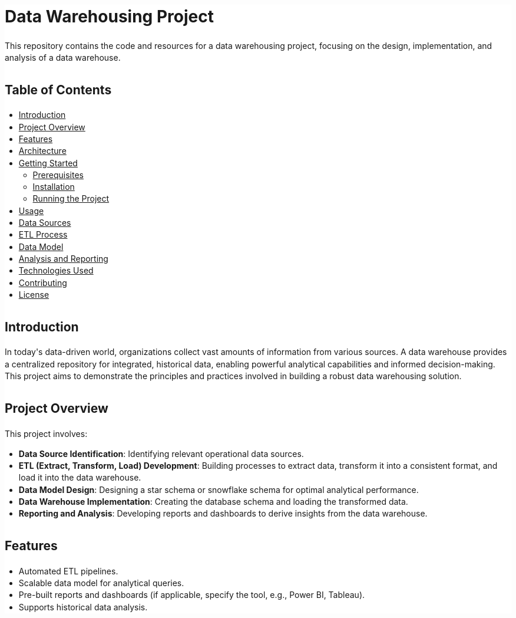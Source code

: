 # Data Warehousing Project

This repository contains the code and resources for a data warehousing project, focusing on the design, implementation, and analysis of a data warehouse.

## Table of Contents

- [Introduction](#introduction)
- [Project Overview](#project-overview)
- [Features](#features)
- [Architecture](#architecture)
- [Getting Started](#getting-started)
  - [Prerequisites](#prerequisites)
  - [Installation](#installation)
  - [Running the Project](#running-the-project)
- [Usage](#usage)
- [Data Sources](#data-sources)
- [ETL Process](#etl-process)
- [Data Model](#data-model)
- [Analysis and Reporting](#analysis-and-reporting)
- [Technologies Used](#technologies-used)
- [Contributing](#contributing)
- [License](#license)


## Introduction

In today's data-driven world, organizations collect vast amounts of information from various sources. A data warehouse provides a centralized repository for integrated, historical data, enabling powerful analytical capabilities and informed decision-making. This project aims to demonstrate the principles and practices involved in building a robust data warehousing solution.

## Project Overview

This project involves:
- **Data Source Identification**: Identifying relevant operational data sources.
- **ETL (Extract, Transform, Load) Development**: Building processes to extract data, transform it into a consistent format, and load it into the data warehouse.
- **Data Model Design**: Designing a star schema or snowflake schema for optimal analytical performance.
- **Data Warehouse Implementation**: Creating the database schema and loading the transformed data.
- **Reporting and Analysis**: Developing reports and dashboards to derive insights from the data warehouse.

## Features

- Automated ETL pipelines.
- Scalable data model for analytical queries.
- Pre-built reports and dashboards (if applicable, specify the tool, e.g., Power BI, Tableau).
- Supports historical data analysis.
